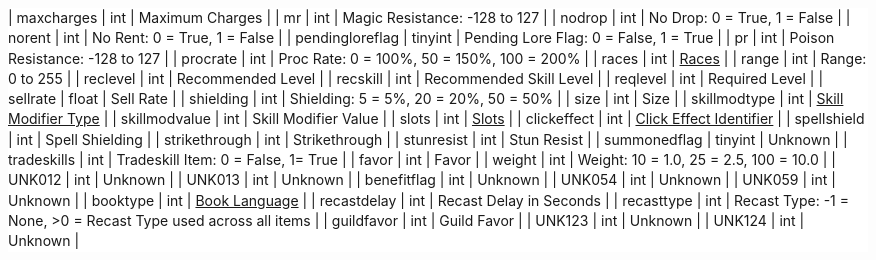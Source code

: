| maxcharges | int | Maximum Charges |
| mr | int | Magic Resistance: -128 to 127 |
| nodrop | int | No Drop: 0 = True, 1 = False |
| norent | int | No Rent: 0 = True, 1 = False |
| pendingloreflag | tinyint | Pending Lore Flag: 0 = False, 1 = True |
| pr | int | Poison Resistance: -128 to 127 |
| procrate | int | Proc Rate: 0 = 100%, 50 = 150%, 100 = 200% |
| races | int | [Races](../../../../server/npc/race-list) |
| range | int | Range: 0 to 255 |
| reclevel | int | Recommended Level |
| recskill | int | Recommended Skill Level |
| reqlevel | int | Required Level |
| sellrate | float | Sell Rate |
| shielding | int | Shielding: 5 = 5%, 20 = 20%, 50 = 50% |
| size | int | Size |
| skillmodtype | int | [Skill Modifier Type](../../../../server/player/skills) |
| skillmodvalue | int | Skill Modifier Value |
| slots | int | [Slots](../../../../server/inventory/item-slots) |
| clickeffect | int | [Click Effect Identifier](../../schema/spells/spells_new.md) |
| spellshield | int | Spell Shielding |
| strikethrough | int | Strikethrough |
| stunresist | int | Stun Resist |
| summonedflag | tinyint | Unknown |
| tradeskills | int | Tradeskill Item: 0 = False, 1= True |
| favor | int | Favor |
| weight | int | Weight: 10 = 1.0, 25 = 2.5, 100 = 10.0 |
| UNK012 | int | Unknown |
| UNK013 | int | Unknown |
| benefitflag | int | Unknown |
| UNK054 | int | Unknown |
| UNK059 | int | Unknown |
| booktype | int | [Book Language](../../../../server/player/languages) |
| recastdelay | int | Recast Delay in Seconds |
| recasttype | int | Recast Type: -1 = None, &gt;0 = Recast Type used across all items |
| guildfavor | int | Guild Favor |
| UNK123 | int | Unknown |
| UNK124 | int | Unknown |